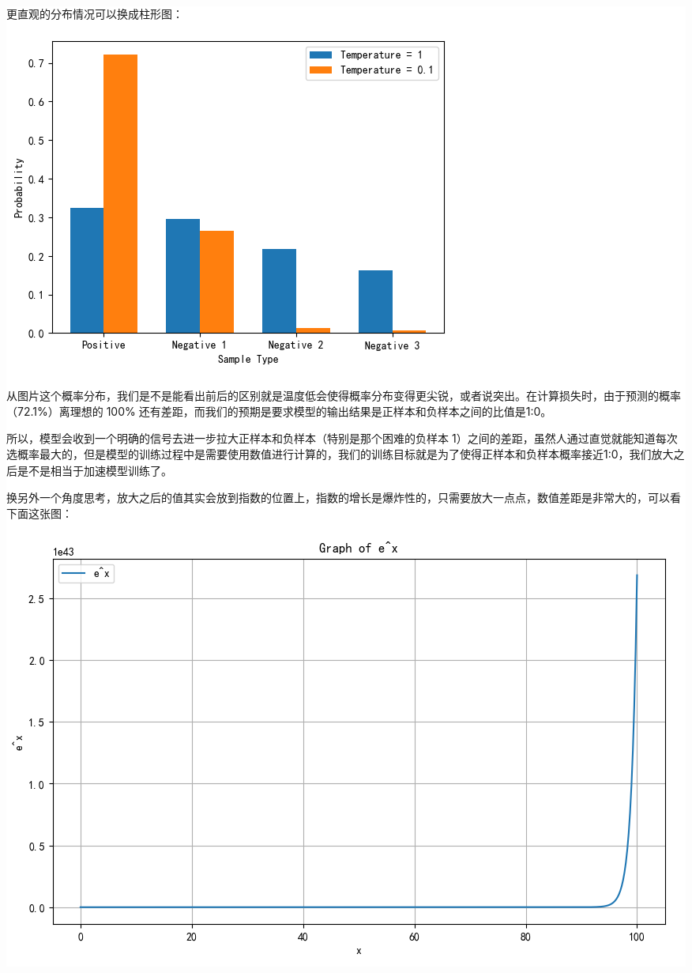 更直观的分布情况可以换成柱形图：

![不同温度下概率分布的变化](images/不同温度下概率分布的变化-柱形图.png)

从图片这个概率分布，我们是不是能看出前后的区别就是温度低会使得概率分布变得更尖锐，或者说突出。在计算损失时，由于预测的概率（72.1%）离理想的 100% 还有差距，而我们的预期是要求模型的输出结果是正样本和负样本之间的比值是1:0。

所以，模型会收到一个明确的信号去进一步拉大正样本和负样本（特别是那个困难的负样本 1）之间的差距，虽然人通过直觉就能知道每次选概率最大的，但是模型的训练过程中是需要使用数值进行计算的，我们的训练目标就是为了使得正样本和负样本概率接近1:0，我们放大之后是不是相当于加速模型训练了。

换另外一个角度思考，放大之后的值其实会放到指数的位置上，指数的增长是爆炸性的，只需要放大一点点，数值差距是非常大的，可以看下面这张图：

![e的指数函数](images/e的指数函数.png)
